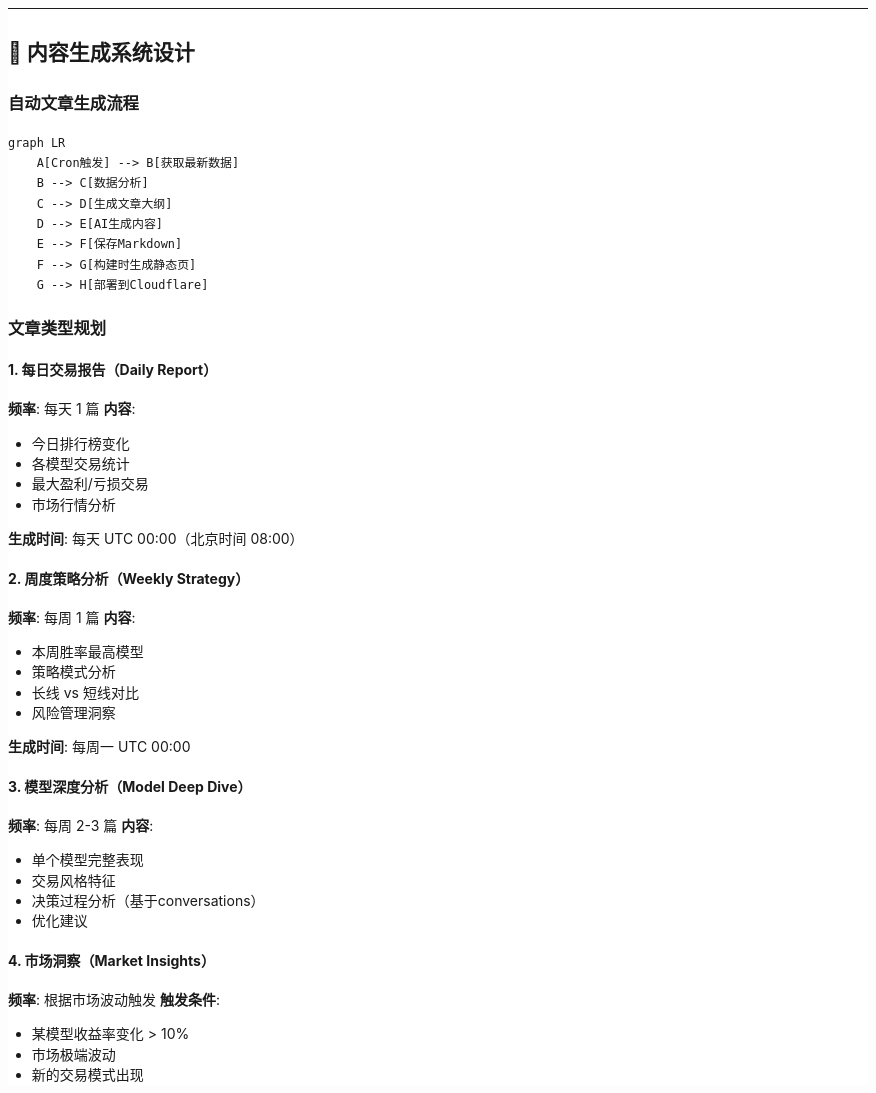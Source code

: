 
---

## 📝 内容生成系统设计

### 自动文章生成流程

```mermaid
graph LR
    A[Cron触发] --> B[获取最新数据]
    B --> C[数据分析]
    C --> D[生成文章大纲]
    D --> E[AI生成内容]
    E --> F[保存Markdown]
    F --> G[构建时生成静态页]
    G --> H[部署到Cloudflare]
```

### 文章类型规划

#### 1. 每日交易报告（Daily Report）
**频率**: 每天 1 篇
**内容**:
- 今日排行榜变化
- 各模型交易统计
- 最大盈利/亏损交易
- 市场行情分析

**生成时间**: 每天 UTC 00:00（北京时间 08:00）

#### 2. 周度策略分析（Weekly Strategy）
**频率**: 每周 1 篇
**内容**:
- 本周胜率最高模型
- 策略模式分析
- 长线 vs 短线对比
- 风险管理洞察

**生成时间**: 每周一 UTC 00:00

#### 3. 模型深度分析（Model Deep Dive）
**频率**: 每周 2-3 篇
**内容**:
- 单个模型完整表现
- 交易风格特征
- 决策过程分析（基于conversations）
- 优化建议

#### 4. 市场洞察（Market Insights）
**频率**: 根据市场波动触发
**触发条件**:
- 某模型收益率变化 > 10%
- 市场极端波动
- 新的交易模式出现
